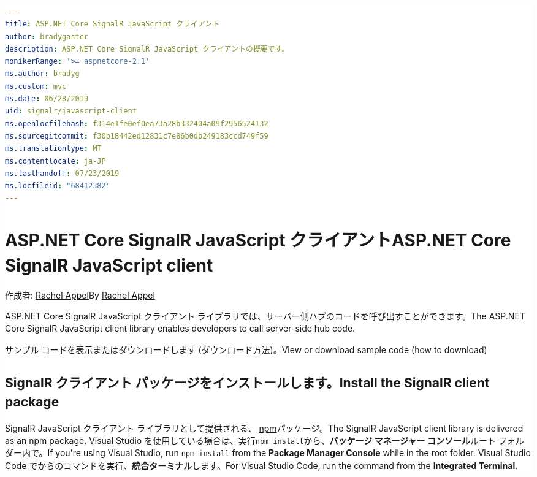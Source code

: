 ```yaml
---
title: ASP.NET Core SignalR JavaScript クライアント
author: bradygaster
description: ASP.NET Core SignalR JavaScript クライアントの概要です。
monikerRange: '>= aspnetcore-2.1'
ms.author: bradyg
ms.custom: mvc
ms.date: 06/28/2019
uid: signalr/javascript-client
ms.openlocfilehash: f314e1fe0ef0ea73a28b332404a09f2956524132
ms.sourcegitcommit: f30b18442ed12831c7e86b0db249183ccd749f59
ms.translationtype: MT
ms.contentlocale: ja-JP
ms.lasthandoff: 07/23/2019
ms.locfileid: "68412382"
---
```

# <a name="aspnet-core-signalr-javascript-client"></a><span data-ttu-id="7be09-103">ASP.NET Core SignalR JavaScript クライアント</span><span class="sxs-lookup"><span data-stu-id="7be09-103">ASP.NET Core SignalR JavaScript client</span></span>

<span data-ttu-id="7be09-104">作成者: [Rachel Appel](https://twitter.com/rachelappel)</span><span class="sxs-lookup"><span data-stu-id="7be09-104">By [Rachel Appel](https://twitter.com/rachelappel)</span></span>

<span data-ttu-id="7be09-105">ASP.NET Core SignalR JavaScript クライアント ライブラリでは、サーバー側ハブのコードを呼び出すことができます。</span><span class="sxs-lookup"><span data-stu-id="7be09-105">The ASP.NET Core SignalR JavaScript client library enables developers to call server-side hub code.</span></span>

<span data-ttu-id="7be09-106">[サンプル コードを表示またはダウンロード](https://github.com/aspnet/AspNetCore.Docs/tree/live/aspnetcore/signalr/javascript-client/sample)します ([ダウンロード方法](xref:index#how-to-download-a-sample))。</span><span class="sxs-lookup"><span data-stu-id="7be09-106">[View or download sample code](https://github.com/aspnet/AspNetCore.Docs/tree/live/aspnetcore/signalr/javascript-client/sample) ([how to download](xref:index#how-to-download-a-sample))</span></span>

## <a name="install-the-signalr-client-package"></a><span data-ttu-id="7be09-107">SignalR クライアント パッケージをインストールします。</span><span class="sxs-lookup"><span data-stu-id="7be09-107">Install the SignalR client package</span></span>

<span data-ttu-id="7be09-108">SignalR JavaScript クライアント ライブラリとして提供される、 [npm](https://www.npmjs.com/)パッケージ。</span><span class="sxs-lookup"><span data-stu-id="7be09-108">The SignalR JavaScript client library is delivered as an [npm](https://www.npmjs.com/) package.</span></span> <span data-ttu-id="7be09-109">Visual Studio を使用している場合は、実行`npm install`から、**パッケージ マネージャー コンソール**ルート フォルダー内で。</span><span class="sxs-lookup"><span data-stu-id="7be09-109">If you're using Visual Studio, run `npm install` from the **Package Manager Console** while in the root folder.</span></span> <span data-ttu-id="7be09-110">Visual Studio Code でからのコマンドを実行、**統合ターミナル**します。</span><span class="sxs-lookup"><span data-stu-id="7be09-110">For Visual Studio Code, run the command from the **Integrated Terminal**.</span></span>
